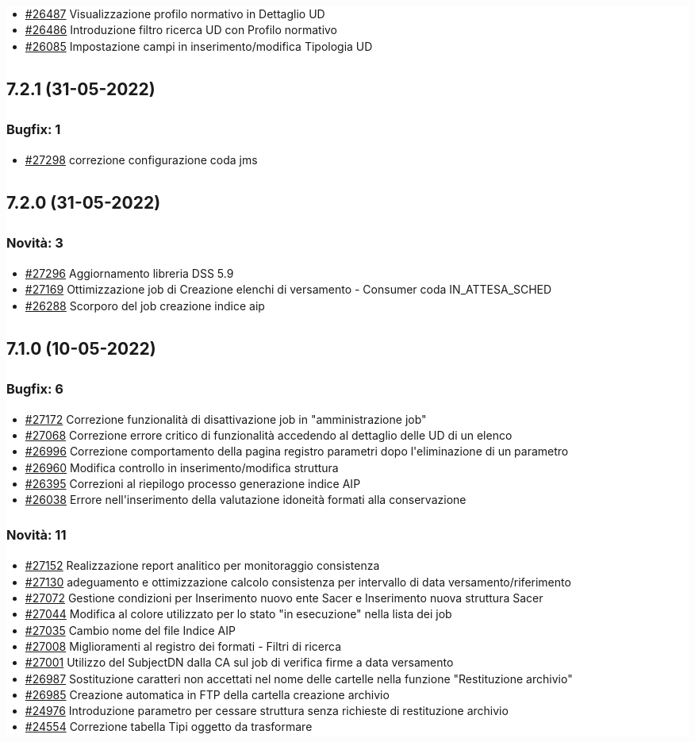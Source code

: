 - [#26487](https://parermine.regione.emilia-romagna.it/issues/26487) Visualizzazione profilo normativo in Dettaglio UD
- [#26486](https://parermine.regione.emilia-romagna.it/issues/26486) Introduzione filtro ricerca UD con Profilo normativo
- [#26085](https://parermine.regione.emilia-romagna.it/issues/26085) Impostazione campi in inserimento/modifica Tipologia UD 

## 7.2.1 (31-05-2022)

### Bugfix: 1
- [#27298](https://parermine.regione.emilia-romagna.it/issues/27298) correzione configurazione coda jms
## 7.2.0 (31-05-2022)

### Novità: 3
- [#27296](https://parermine.regione.emilia-romagna.it/issues/27296) Aggiornamento libreria DSS 5.9
- [#27169](https://parermine.regione.emilia-romagna.it/issues/27169) Ottimizzazione job di Creazione elenchi di versamento - Consumer coda IN_ATTESA_SCHED
- [#26288](https://parermine.regione.emilia-romagna.it/issues/26288) Scorporo del job creazione indice aip

## 7.1.0 (10-05-2022)

### Bugfix: 6
- [#27172](https://parermine.regione.emilia-romagna.it/issues/27172) Correzione funzionalità di disattivazione job in "amministrazione job" 
- [#27068](https://parermine.regione.emilia-romagna.it/issues/27068) Correzione errore critico di funzionalità accedendo al dettaglio delle UD di un elenco
- [#26996](https://parermine.regione.emilia-romagna.it/issues/26996) Correzione comportamento della pagina registro parametri dopo l'eliminazione di un parametro
- [#26960](https://parermine.regione.emilia-romagna.it/issues/26960) Modifica controllo in inserimento/modifica struttura
- [#26395](https://parermine.regione.emilia-romagna.it/issues/26395) Correzioni al riepilogo processo generazione indice AIP
- [#26038](https://parermine.regione.emilia-romagna.it/issues/26038) Errore nell'inserimento della valutazione idoneità formati alla conservazione

### Novità: 11
- [#27152](https://parermine.regione.emilia-romagna.it/issues/27152) Realizzazione report analitico per monitoraggio consistenza
- [#27130](https://parermine.regione.emilia-romagna.it/issues/27130) adeguamento e ottimizzazione calcolo consistenza per intervallo di data versamento/riferimento
- [#27072](https://parermine.regione.emilia-romagna.it/issues/27072) Gestione condizioni per Inserimento nuovo ente Sacer e Inserimento nuova struttura Sacer
- [#27044](https://parermine.regione.emilia-romagna.it/issues/27044) Modifica al colore utilizzato per lo stato "in esecuzione" nella lista dei job
- [#27035](https://parermine.regione.emilia-romagna.it/issues/27035) Cambio nome del file Indice AIP
- [#27008](https://parermine.regione.emilia-romagna.it/issues/27008) Miglioramenti al registro dei formati - Filtri di ricerca
- [#27001](https://parermine.regione.emilia-romagna.it/issues/27001) Utilizzo del SubjectDN dalla CA sul job di verifica firme a data versamento
- [#26987](https://parermine.regione.emilia-romagna.it/issues/26987) Sostituzione caratteri non accettati nel nome delle cartelle nella funzione "Restituzione archivio"
- [#26985](https://parermine.regione.emilia-romagna.it/issues/26985) Creazione automatica in FTP della cartella creazione archivio
- [#24976](https://parermine.regione.emilia-romagna.it/issues/24976) Introduzione parametro per cessare struttura senza richieste di restituzione archivio
- [#24554](https://parermine.regione.emilia-romagna.it/issues/24554) Correzione tabella Tipi oggetto da trasformare
